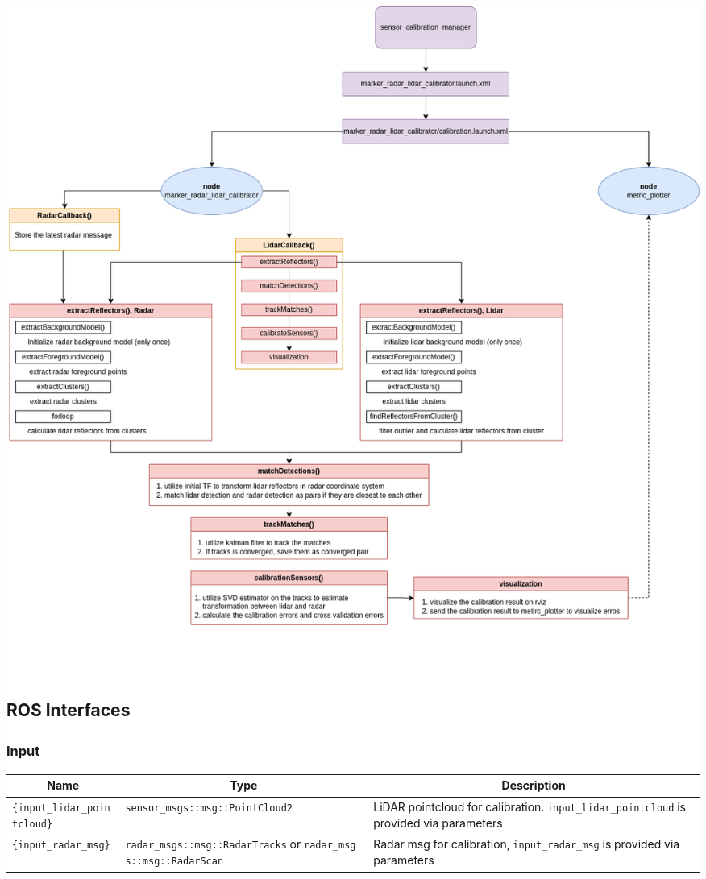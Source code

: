 ![Alt text](marker_radar_lidar_calibrator.drawio.png)

## ROS Interfaces

### Input

| Name                       | Type                                                           | Description                                                                           |
| -------------------------- | -------------------------------------------------------------- | ------------------------------------------------------------------------------------- |
| `{input_lidar_pointcloud}` | `sensor_msgs::msg::PointCloud2`                                | LiDAR pointcloud for calibration. `input_lidar_pointcloud` is provided via parameters |
| `{input_radar_msg}`        | `radar_msgs::msg::RadarTracks` or `radar_msgs::msg::RadarScan` | Radar msg for calibration, `input_radar_msg` is provided via parameters               |
